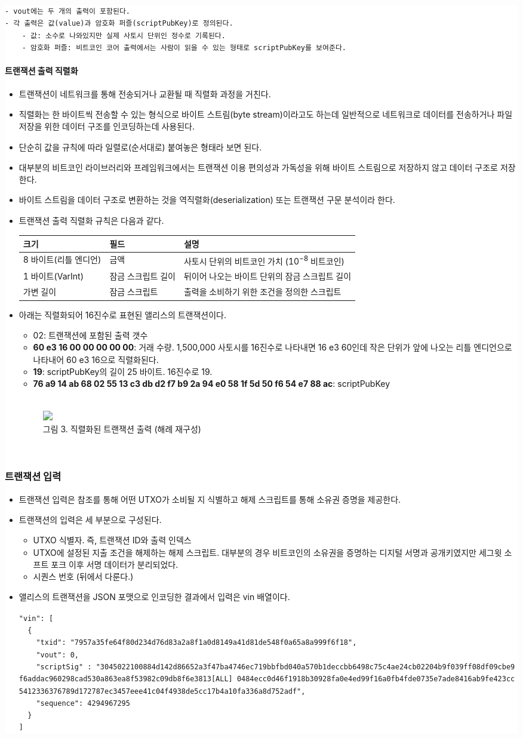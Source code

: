    - vout에는 두 개의 출력이 포함된다.
    - 각 출력은 값(value)과 암호화 퍼즐(scriptPubKey)로 정의된다.
        - 값: 소수로 나와있지만 실제 사토시 단위인 정수로 기록된다.
        - 암호화 퍼즐: 비트코인 코어 출력에서는 사람이 읽을 수 있는 형태로 scriptPubKey를 보여준다.

#### 트랜잭션 출력 직렬화

- 트랜잭션이 네트워크를 통해 전송되거나 교환될 때 직렬화 과정을 거친다.
- 직렬화는 한 바이트씩 전송할 수 있는 형식으로 바이트 스트림(byte stream)이라고도 하는데 일반적으로 네트워크로 데이터를 전송하거나 파일 저장을 위한 데이터 구조를 인코딩하는데 사용된다.
- 단순히 값을 규칙에 따라 일렬로(순서대로) 붙여놓은 형태라 보면 된다.
- 대부분의 비트코인 라이브러리와 프레임워크에서는 트랜잭션 이용 편의성과 가독성을 위해 바이트 스트림으로 저장하지 않고 데이터 구조로 저장한다.
- 바이트 스트림을 데이터 구조로 변환하는 것을 역직렬화(deserialization) 또는 트랜잭션 구문 분석이라 한다.

- 트랜잭션 출력 직렬화 규칙은 다음과 같다.
    
    | 크기 | 필드 | 설명|   
    |---|---|---|
    | 8 바이트(리틀 엔디언) |  금액  | 사토시 단위의 비트코인 가치 ($10^{-8}$ 비트코인) |
    | 1 바이트(VarInt) | 잠금 스크립트 길이 | 뒤이어 나오는 바이트 단위의 잠금 스크립트 길이 |
    | 가변 길이 | 잠금 스크립트 | 출력을 소비하기 위한 조건을 정의한 스크립트 | 
    
- 아래는 직렬화되어 16진수로 표현된 앨리스의 트랜잭션이다.
  - 02: 트랜잭션에 포함된 출력 갯수
  - **60 e3 16 00 00 00 00 00**: 거래 수량. 1,500,000 사토시를 16진수로 나타내면 16 e3 60인데  작은 단위가 앞에 나오는 리틀 엔디언으로 나타내어 60 e3 16으로 직렬화된다.
  - **19**: scriptPubKey의 길이 25 바이트. 16진수로 19.
  - **76 a9 14 ab 68 02 55 13 c3 db d2 f7 b9 2a 94 e0 58 1f 5d 50 f6 54 e7 88 ac**: scriptPubKey
  
  <br>

  <figure>
    <img src="https://github.com/noncelab/bitcoin-haerye/raw/main/mastering%20bitcoin/images/ch06/serialized_output.jpg" style="width:70%">
    <br>그림 3. 직렬화된 트랜잭션 출력 (해례 재구성)
  </figure>

  <br>

### 트랜잭션 입력

- 트랜잭션 입력은 참조를 통해 어떤 UTXO가 소비될 지 식별하고 해제 스크립트를 통해 소유권 증명을 제공한다.
- 트랜잭션의 입력은 세 부분으로 구성된다.
    - UTXO 식별자. 즉, 트랜잭션 ID와 출력 인덱스
    - UTXO에 설정된 지출 조건을 해제하는 해제 스크립트. 대부분의 경우 비트코인의 소유권을 증명하는 디지털 서명과 공개키였지만 세그윗 소프트 포크 이후 서명 데이터가 분리되었다.
    - 시퀀스 번호 (뒤에서 다룬다.)
- 앨리스의 트랜잭션을 JSON 포맷으로 인코딩한 결과에서 입력은 vin 배열이다.
    
    ```
    "vin": [
      {
        "txid": "7957a35fe64f80d234d76d83a2a8f1a0d8149a41d81de548f0a65a8a999f6f18",
        "vout": 0,
        "scriptSig" : "3045022100884d142d86652a3f47ba4746ec719bbfbd040a570b1deccbb6498c75c4ae24cb02204b9f039ff08df09cbe9f6addac960298cad530a863ea8f53982c09db8f6e3813[ALL] 0484ecc0d46f1918b30928fa0e4ed99f16a0fb4fde0735e7ade8416ab9fe423cc5412336376789d172787ec3457eee41c04f4938de5cc17b4a10fa336a8d752adf",
        "sequence": 4294967295
      }
    ]
    ```
    